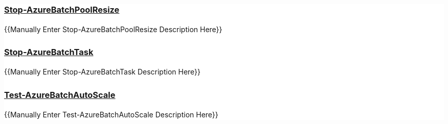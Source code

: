 ### [Stop-AzureBatchPoolResize](Stop-AzureBatchPoolResize.md)
{{Manually Enter Stop-AzureBatchPoolResize Description Here}}

### [Stop-AzureBatchTask](Stop-AzureBatchTask.md)
{{Manually Enter Stop-AzureBatchTask Description Here}}

### [Test-AzureBatchAutoScale](Test-AzureBatchAutoScale.md)
{{Manually Enter Test-AzureBatchAutoScale Description Here}}

